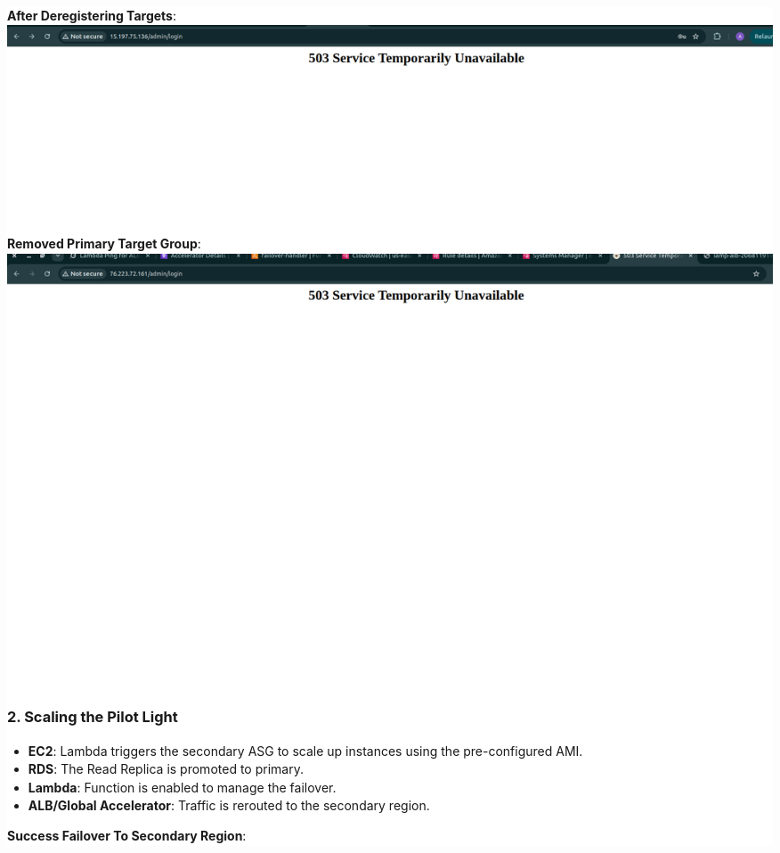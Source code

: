 **After Deregistering Targets**:
![After Deregistering Targets](image_assets/after-deregistering-targets.png "After Deregistering Targets")

**Removed Primary Target Group**:
![Removed Primary Target Group](image_assets/removed%20primary%20tg.png "Removed Primary Target Group")

### 2. Scaling the Pilot Light
- **EC2**: Lambda triggers the secondary ASG to scale up instances using the pre-configured AMI.
- **RDS**: The Read Replica is promoted to primary.
- **Lambda**: Function is enabled to manage the failover.
- **ALB/Global Accelerator**: Traffic is rerouted to the secondary region.

**Success Failover To Secondary Region**: